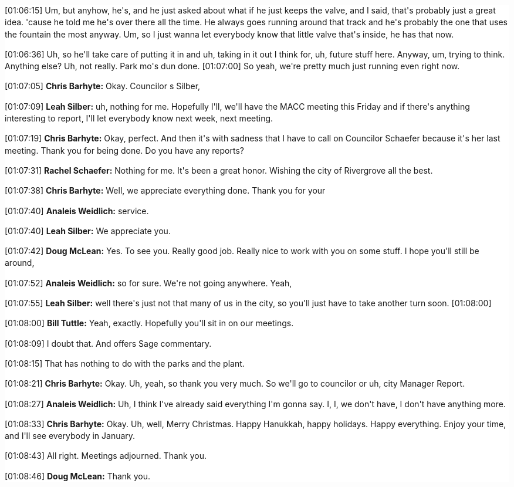 [01:06:15] Um, but anyhow, he's, and he just asked about what if he just keeps the valve, and I said, that's probably just a great idea. 'cause he told me he's over there all the time. He always goes running around that track and he's probably the one that uses the fountain the most anyway. Um, so I just wanna let everybody know that little valve that's inside, he has that now.

[01:06:36] Uh, so he'll take care of putting it in and uh, taking in it out I think for, uh, future stuff here. Anyway, um, trying to think. Anything else? Uh, not really. Park mo's dun done. [01:07:00] So yeah, we're pretty much just running even right now. 

[01:07:05] **Chris Barhyte:** Okay. Councilor s Silber, 

[01:07:09] **Leah Silber:** uh, nothing for me. Hopefully I'll, we'll have the MACC meeting this Friday and if there's anything interesting to report, I'll let everybody know next week, next meeting.

[01:07:19] **Chris Barhyte:** Okay, perfect. And then it's with sadness that I have to call on Councilor Schaefer because it's her last meeting. Thank you for being done. Do you have any reports? 

[01:07:31] **Rachel Schaefer:** Nothing for me. It's been a great honor. Wishing the city of Rivergrove all the best. 

[01:07:38] **Chris Barhyte:** Well, we appreciate everything done. Thank you for your 

[01:07:40] **Analeis Weidlich:** service.

[01:07:40] **Leah Silber:** We appreciate you. 

[01:07:42] **Doug McLean:** Yes. To see you. Really good job. Really nice to work with you on some stuff. I hope you'll still be around, 

[01:07:52] **Analeis Weidlich:** so for sure. We're not going anywhere. Yeah, 

[01:07:55] **Leah Silber:** well there's just not that many of us in the city, so you'll just have to take another turn soon. [01:08:00] 

[01:08:00] **Bill Tuttle:** Yeah, exactly. Hopefully you'll sit in on our meetings.

[01:08:09] I doubt that. And offers Sage commentary.

[01:08:15] That has nothing to do with the parks and the plant.

[01:08:21] **Chris Barhyte:** Okay. Uh, yeah, so thank you very much. So we'll go to councilor or uh, city Manager Report. 

[01:08:27] **Analeis Weidlich:** Uh, I think I've already said everything I'm gonna say. I, I, we don't have, I don't have anything more. 

[01:08:33] **Chris Barhyte:** Okay. Uh, well, Merry Christmas. Happy Hanukkah, happy holidays. Happy everything. Enjoy your time, and I'll see everybody in January.

[01:08:43] All right. Meetings adjourned. Thank you. 

[01:08:46] **Doug McLean:** Thank you.

